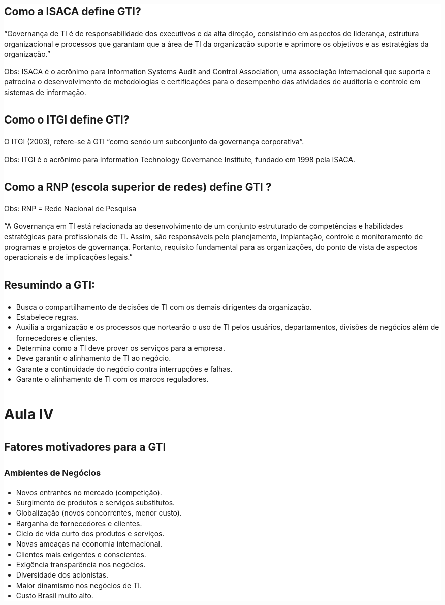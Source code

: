 ## Como a ISACA define GTI?

“Governança de TI é de responsabilidade dos executivos e da alta direção, consistindo em aspectos de liderança, estrutura organizacional e processos que garantam que a área de TI da organização suporte e aprimore os objetivos e as estratégias da organização.”

Obs: ISACA é o acrônimo para Information Systems Audit and Control Association, uma associação internacional que suporta e patrocina o desenvolvimento de metodologias e certificações para o desempenho das atividades de auditoria e controle em sistemas de informação.

## Como o ITGI define GTI?

O ITGI (2003), refere-se à GTI “como sendo um subconjunto da governança corporativa”.

Obs: ITGI é o acrônimo para Information Technology Governance Institute, fundado em 1998 pela ISACA.

## Como a RNP (escola superior de redes) define GTI ?

Obs: RNP = Rede Nacional de Pesquisa

“A Governança em TI está relacionada ao desenvolvimento de um conjunto estruturado de competências e habilidades estratégicas para profissionais de TI. Assim, são responsáveis pelo planejamento, implantação, controle e monitoramento de programas e projetos de governança. Portanto, requisito fundamental para as organizações, do ponto de vista de aspectos operacionais e de implicações legais.”

## Resumindo  a GTI:

- Busca o compartilhamento de decisões de TI com os demais dirigentes da organização.
- Estabelece regras.
- Auxilia a organização e os processos que nortearão o uso de TI pelos usuários, departamentos, divisões de negócios além de fornecedores e clientes.
- Determina como a TI deve prover os serviços para a empresa.
- Deve garantir o alinhamento de TI ao negócio.
- Garante a continuidade do negócio contra interrupções e falhas.
- Garante o alinhamento de TI com os marcos reguladores.

# Aula IV

## Fatores motivadores para a GTI

### Ambientes de Negócios

- Novos entrantes no mercado (competição).
- Surgimento de produtos e serviços substitutos.
- Globalização (novos concorrentes, menor custo).
- Barganha de fornecedores e clientes.
- Ciclo de vida curto dos produtos e serviços.
- Novas ameaças na economia internacional.
- Clientes mais exigentes e conscientes.
- Exigência transparência nos negócios.
- Diversidade dos acionistas.
- Maior dinamismo nos negócios de TI.
- Custo Brasil muito alto.
